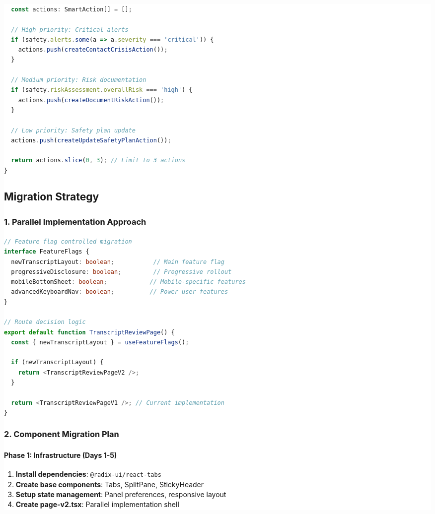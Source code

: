 ```typescript
  const actions: SmartAction[] = [];
  
  // High priority: Critical alerts
  if (safety.alerts.some(a => a.severity === 'critical')) {
    actions.push(createContactCrisisAction());
  }
  
  // Medium priority: Risk documentation
  if (safety.riskAssessment.overallRisk === 'high') {
    actions.push(createDocumentRiskAction());
  }
  
  // Low priority: Safety plan update
  actions.push(createUpdateSafetyPlanAction());
  
  return actions.slice(0, 3); // Limit to 3 actions
}
```

## Migration Strategy

### 1. Parallel Implementation Approach

```typescript
// Feature flag controlled migration
interface FeatureFlags {
  newTranscriptLayout: boolean;           // Main feature flag
  progressiveDisclosure: boolean;         // Progressive rollout
  mobileBottomSheet: boolean;            // Mobile-specific features
  advancedKeyboardNav: boolean;          // Power user features
}

// Route decision logic
export default function TranscriptReviewPage() {
  const { newTranscriptLayout } = useFeatureFlags();
  
  if (newTranscriptLayout) {
    return <TranscriptReviewPageV2 />;
  }
  
  return <TranscriptReviewPageV1 />; // Current implementation
}
```

### 2. Component Migration Plan

#### Phase 1: Infrastructure (Days 1-5)
1. **Install dependencies**: `@radix-ui/react-tabs`
2. **Create base components**: Tabs, SplitPane, StickyHeader
3. **Setup state management**: Panel preferences, responsive layout
4. **Create page-v2.tsx**: Parallel implementation shell

